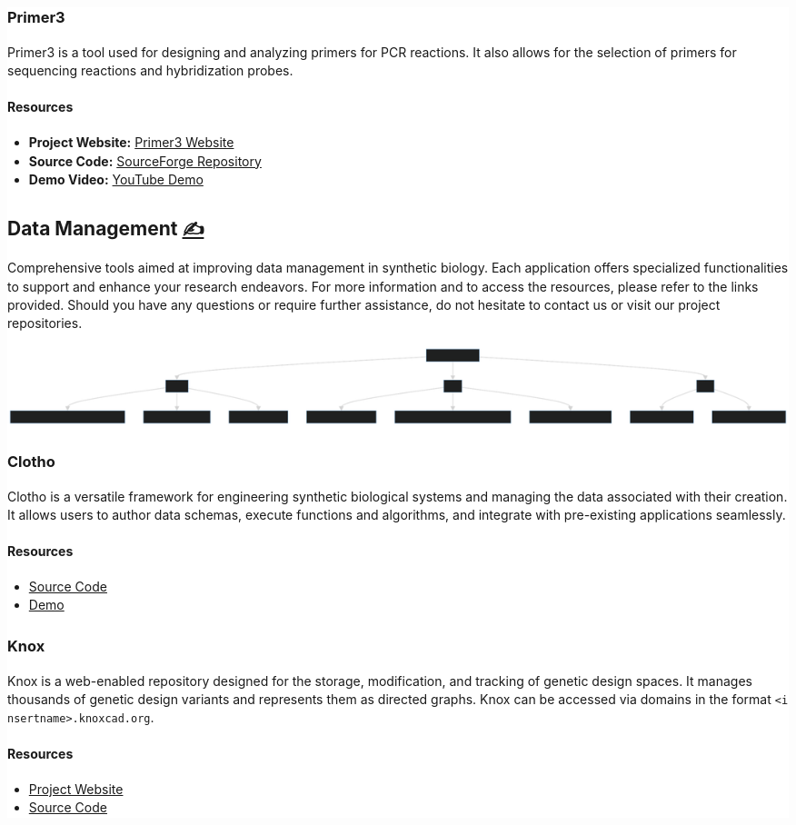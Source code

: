 
### Primer3

Primer3 is a tool used for designing and analyzing primers for PCR reactions. It also allows for the selection of primers for sequencing reactions and hybridization probes.

#### Resources

- **Project Website:** [Primer3 Website](https://bioinfo.ut.ee/primer3/)
- **Source Code:** [SourceForge Repository](https://sourceforge.net/projects/primer3/)
- **Demo Video:** [YouTube Demo](https://www.youtube.com/watch?v=v8ehlJbwcEs&ab_channel=BioinformaticswithDr.Mudasir)

## Data Management [<span style='font-size:20px;'>&#x270D;</span>](https://github.com/biosoc-org/www/edit/main/dataops/README.md)

Comprehensive tools aimed at improving data management in synthetic biology.
Each application offers specialized functionalities to support and enhance your research endeavors.
For more information and to access the resources, please refer to the links provided. Should you have any questions or require further assistance, do not hesitate to contact us or visit our project repositories.

![DataManagement](graph/DataManagement.svg)

### Clotho

Clotho is a versatile framework for engineering synthetic biological systems and managing the data associated with their creation. It allows users to author data schemas, execute functions and algorithms, and integrate with pre-existing applications seamlessly.

#### Resources

- [Source Code](https://github.com/CIDARLAB/clotho3crud)
- [Demo](https://www.youtube.com/watch?v=y-bcUSF8FcY&list=PLqdo5Two_cXhUJUZBQHmBhdsrwWrOW9fQ&ab_channel=CIDARLAB)


### Knox

Knox is a web-enabled repository designed for the storage, modification, and tracking of genetic design spaces. It manages thousands of genetic design variants and represents them as directed graphs. Knox can be accessed via domains in the format `<insertname>.knoxcad.org`.

#### Resources

- [Project Website](https://nonasoftware.org/apps/test.knoxcad.org)
- [Source Code](https://github.com/CIDARLAB/knox)
